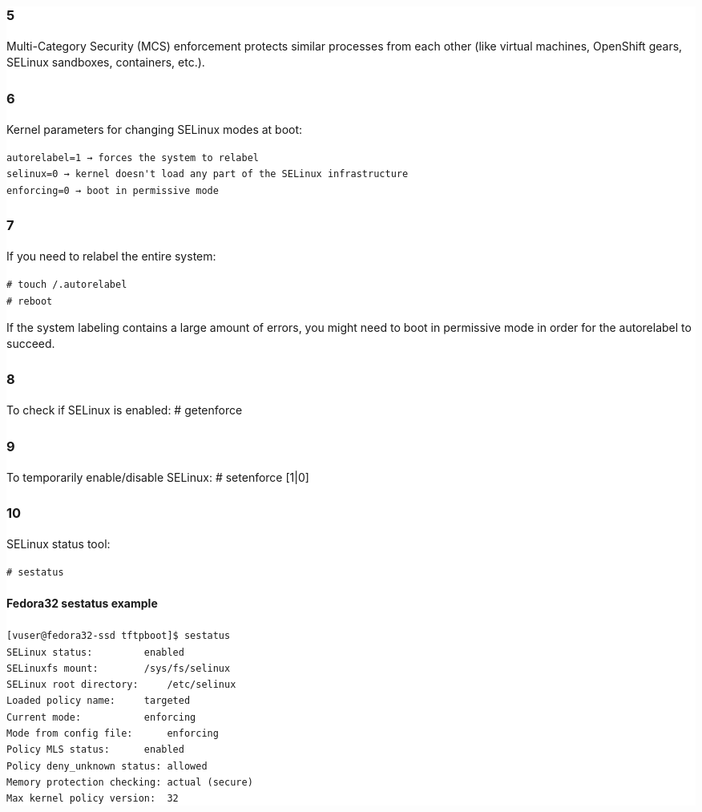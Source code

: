 ### 5

Multi-Category Security (MCS) enforcement protects similar processes from each other (like virtual
machines, OpenShift gears, SELinux sandboxes, containers, etc.).

### 6

Kernel parameters for changing SELinux modes at boot:

	autorelabel=1 → forces the system to relabel
	selinux=0 → kernel doesn't load any part of the SELinux infrastructure
	enforcing=0 → boot in permissive mode

### 7

If you need to relabel the entire system:

	# touch /.autorelabel
	# reboot

If the system labeling contains a large amount of errors, you might need to boot in permissive
mode in order for the autorelabel to succeed.

### 8

To check if SELinux is enabled: # getenforce

### 9

To temporarily enable/disable SELinux: # setenforce [1|0]

### 10

SELinux status tool:

	# sestatus

#### Fedora32 sestatus example

	[vuser@fedora32-ssd tftpboot]$ sestatus
	SELinux status:			enabled
	SELinuxfs mount:		/sys/fs/selinux
	SELinux root directory:		/etc/selinux
	Loaded policy name:		targeted
	Current mode:			enforcing
	Mode from config file:		enforcing
	Policy MLS status:		enabled
	Policy deny_unknown status:	allowed
	Memory protection checking:	actual (secure)
	Max kernel policy version:	32
